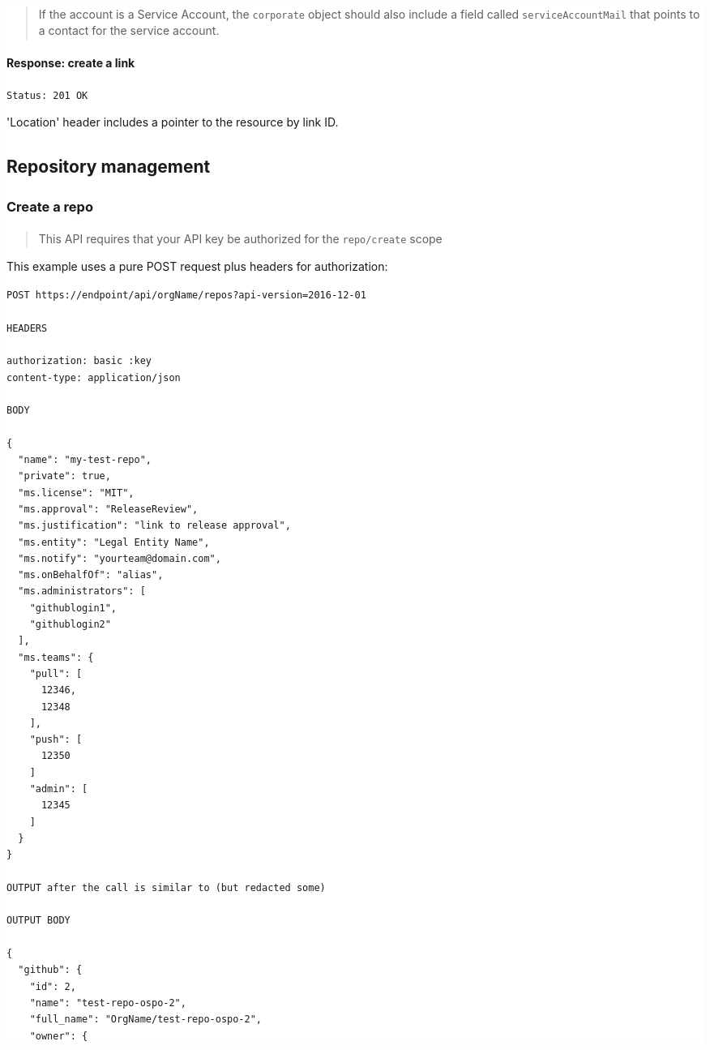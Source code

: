 > If the account is a Service Account, the `corporate` object should also include a field called `serviceAccountMail` that points to a contact for the service account.

#### Response: create a link

```http
Status: 201 OK
```

'Location' header includes a pointer to the resource by link ID.

## Repository management

### Create a repo

> This API requires that your API key be authorized for the `repo/create` scope

This example uses a pure POST request plus headers for authorization:

```text
POST https://endpoint/api/orgName/repos?api-version=2016-12-01

HEADERS

authorization: basic :key
content-type: application/json

BODY

{
  "name": "my-test-repo",
  "private": true,
  "ms.license": "MIT",
  "ms.approval": "ReleaseReview",
  "ms.justification": "link to release approval",
  "ms.entity": "Legal Entity Name",
  "ms.notify": "yourteam@domain.com",
  "ms.onBehalfOf": "alias",
  "ms.administrators": [
    "githublogin1",
    "githublogin2"
  ],
  "ms.teams": {
    "pull": [
      12346,
      12348
    ],
    "push": [
      12350
    ]
    "admin": [
      12345
    ]
  }
}

OUTPUT after the call is similar to (but redacted some)

OUTPUT BODY

{
  "github": {
    "id": 2,
    "name": "test-repo-ospo-2",
    "full_name": "OrgName/test-repo-ospo-2",
    "owner": {
```